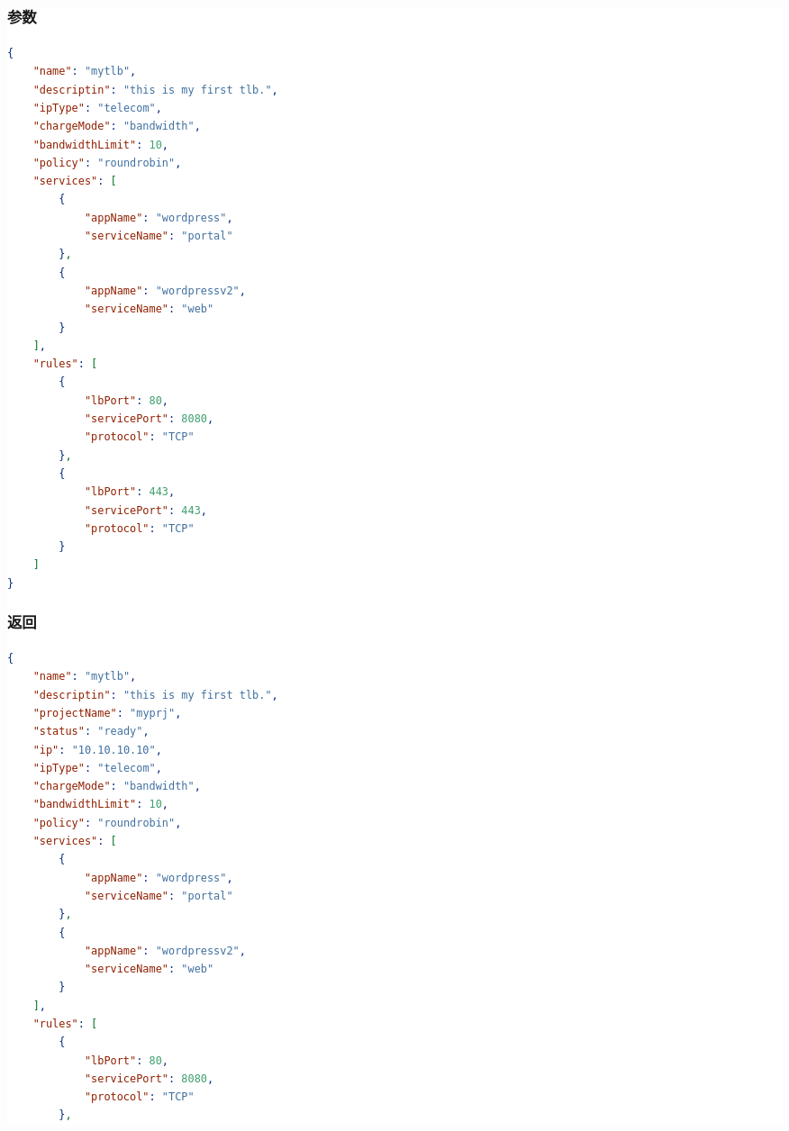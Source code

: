 ### 参数

```json
{
	"name": "mytlb",
	"descriptin": "this is my first tlb.",
	"ipType": "telecom",
	"chargeMode": "bandwidth",
	"bandwidthLimit": 10,
	"policy": "roundrobin",
	"services": [
		{
			"appName": "wordpress",
			"serviceName": "portal"
		},
		{
			"appName": "wordpressv2",
			"serviceName": "web"
		}
	],
	"rules": [
		{
			"lbPort": 80,
			"servicePort": 8080,
			"protocol": "TCP"
		},
		{
			"lbPort": 443,
			"servicePort": 443,
			"protocol": "TCP"
		}
	]
}
```

### 返回

```json
{
	"name": "mytlb",
	"descriptin": "this is my first tlb.",
	"projectName": "myprj",
	"status": "ready",
	"ip": "10.10.10.10",
	"ipType": "telecom",
	"chargeMode": "bandwidth",
	"bandwidthLimit": 10,
	"policy": "roundrobin",
	"services": [
		{
			"appName": "wordpress",
			"serviceName": "portal"
		},
		{
			"appName": "wordpressv2",
			"serviceName": "web"
		}
	],
	"rules": [
		{
			"lbPort": 80,
			"servicePort": 8080,
			"protocol": "TCP"
		},
```